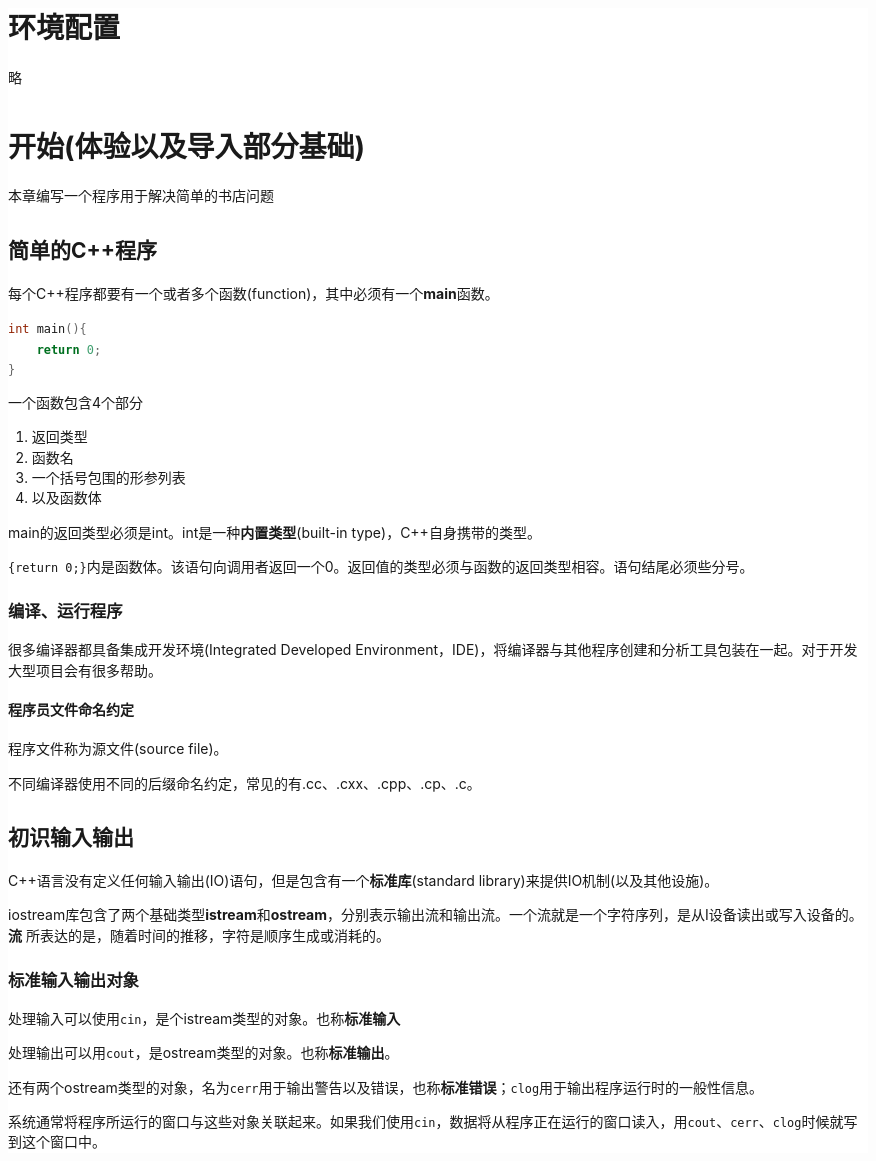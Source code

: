 # 环境配置

略

# 开始(体验以及导入部分基础)

本章编写一个程序用于解决简单的书店问题

## 简单的C++程序

每个C++程序都要有一个或者多个函数(function)，其中必须有一个**main**函数。

```c++
int main(){
    return 0;
}
```

一个函数包含4个部分

1. 返回类型
2. 函数名
3. 一个括号包围的形参列表
4. 以及函数体

main的返回类型必须是int。int是一种**内置类型**(built-in type)，C++自身携带的类型。

`{return 0;}`内是函数体。该语句向调用者返回一个0。返回值的类型必须与函数的返回类型相容。语句结尾必须些分号。

### 编译、运行程序

很多编译器都具备集成开发环境(Integrated Developed Environment，IDE)，将编译器与其他程序创建和分析工具包装在一起。对于开发大型项目会有很多帮助。

#### 程序员文件命名约定

程序文件称为源文件(source file)。

不同编译器使用不同的后缀命名约定，常见的有.cc、.cxx、.cpp、.cp、.c。

## 初识输入输出

C++语言没有定义任何输入输出(IO)语句，但是包含有一个**标准库**(standard library)来提供IO机制(以及其他设施)。

iostream库包含了两个基础类型**istream**和**ostream**，分别表示输出流和输出流。一个流就是一个字符序列，是从I设备读出或写入设备的。**流** 所表达的是，随着时间的推移，字符是顺序生成或消耗的。

### 标准输入输出对象

处理输入可以使用`cin`，是个istream类型的对象。也称**标准输入**

处理输出可以用`cout`，是ostream类型的对象。也称**标准输出**。

还有两个ostream类型的对象，名为`cerr`用于输出警告以及错误，也称**标准错误**；`clog`用于输出程序运行时的一般性信息。

系统通常将程序所运行的窗口与这些对象关联起来。如果我们使用`cin`，数据将从程序正在运行的窗口读入，用`cout`、`cerr`、`clog`时候就写到这个窗口中。

